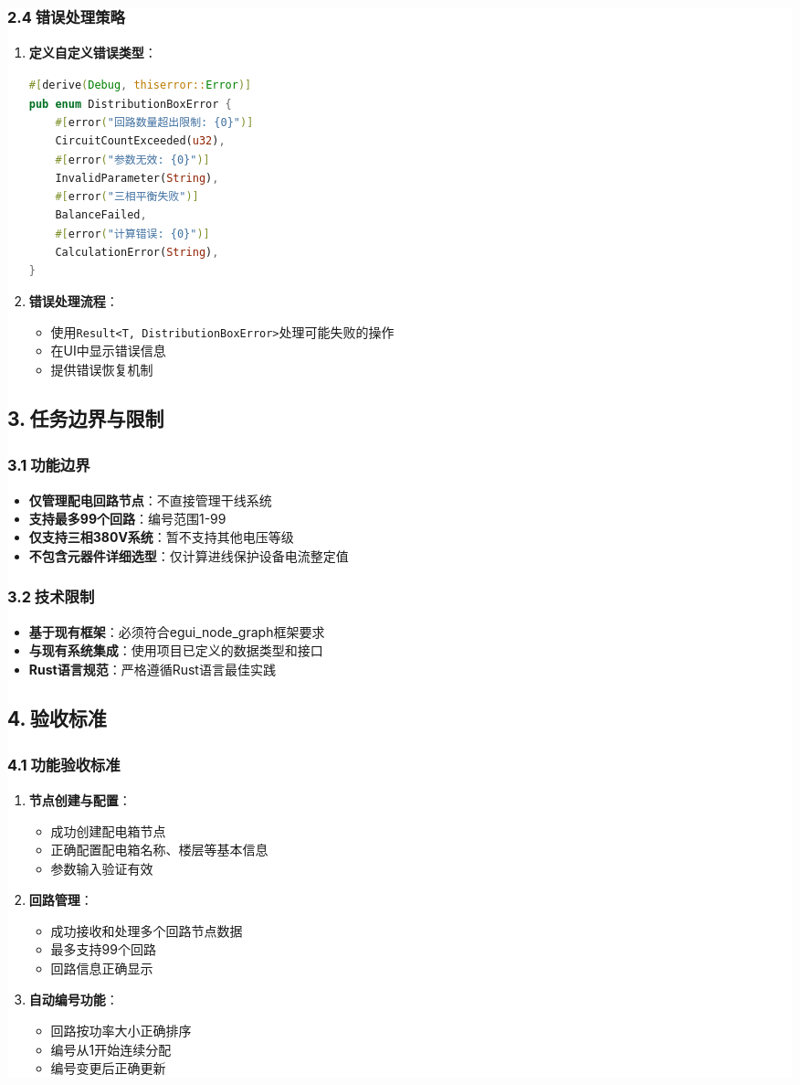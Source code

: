 ### 2.4 错误处理策略

1. **定义自定义错误类型**：
   ```rust
   #[derive(Debug, thiserror::Error)]
   pub enum DistributionBoxError {
       #[error("回路数量超出限制: {0}")]
       CircuitCountExceeded(u32),
       #[error("参数无效: {0}")]
       InvalidParameter(String),
       #[error("三相平衡失败")]
       BalanceFailed,
       #[error("计算错误: {0}")]
       CalculationError(String),
   }
   ```

2. **错误处理流程**：
   - 使用`Result<T, DistributionBoxError>`处理可能失败的操作
   - 在UI中显示错误信息
   - 提供错误恢复机制

## 3. 任务边界与限制

### 3.1 功能边界

- **仅管理配电回路节点**：不直接管理干线系统
- **支持最多99个回路**：编号范围1-99
- **仅支持三相380V系统**：暂不支持其他电压等级
- **不包含元器件详细选型**：仅计算进线保护设备电流整定值

### 3.2 技术限制

- **基于现有框架**：必须符合egui_node_graph框架要求
- **与现有系统集成**：使用项目已定义的数据类型和接口
- **Rust语言规范**：严格遵循Rust语言最佳实践

## 4. 验收标准

### 4.1 功能验收标准

1. **节点创建与配置**：
   - 成功创建配电箱节点
   - 正确配置配电箱名称、楼层等基本信息
   - 参数输入验证有效

2. **回路管理**：
   - 成功接收和处理多个回路节点数据
   - 最多支持99个回路
   - 回路信息正确显示

3. **自动编号功能**：
   - 回路按功率大小正确排序
   - 编号从1开始连续分配
   - 编号变更后正确更新
